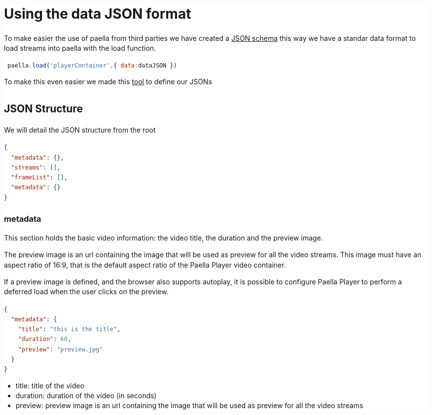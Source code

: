 ---
---

# Using the data JSON format

To make easier the use of paella from third parties we have created a [JSON schema](https://github.com/polimediaupv/paella/blob/develop/tools/mediapackagecreator/paella.schema.json) this way we have a standar data format to load streams into paella with the load function. 

```javascript
 paella.load('playerContainer',{ data:dataJSON })
```

To make this even easier we made this [tool](https://rawgit.com/polimediaupv/paella/develop/tools/mediapackagecreator/jsoncreateutil.html) to define our JSONs 
 
## JSON Structure

We will detail the JSON structure from the root

```json
{
  "metadata": {},
  "streams": [],
  "frameList": [],
  "metadata": {}
}
```


### metadata

This section holds the basic video information: the video title, the duration and the preview image.

The preview image is an url containing the image that will be used as preview for all the video streams. This image must have an aspect ratio of 16:9, that is the default aspect ratio of the Paella Player video container.

If a preview image is defined, and the browser also supports autoplay, it is possible to configure Paella Player to perform a deferred load when the user clicks on the preview.


```json
{
  "metadata": {
    "title": "this is the title",
    "duration": 60,
    "preview": "preview.jpg"
  }
}
```

* title: title of the video
* duration: duration of the video (in seconds)
* preview: preview image is an url containing the image that will be used as preview for all the video streams
